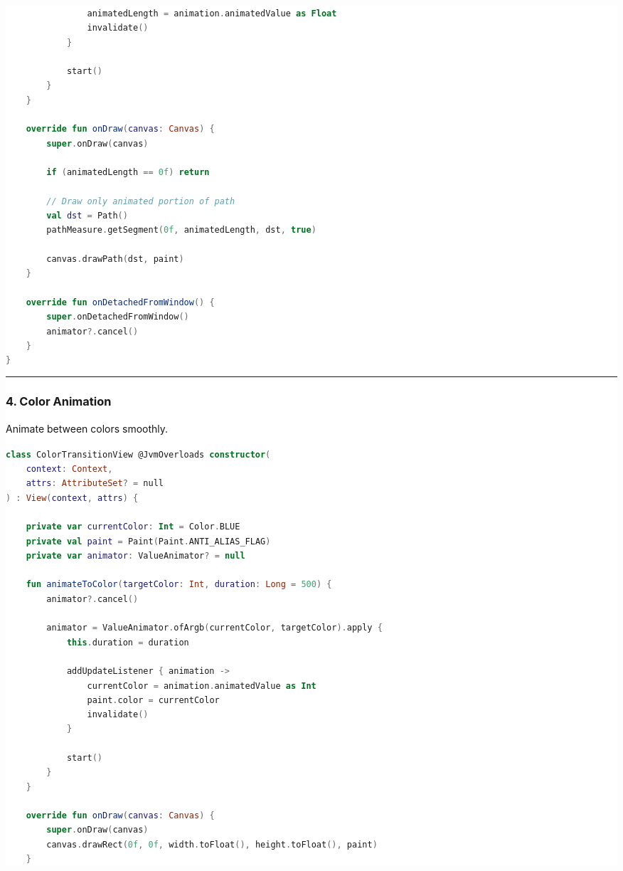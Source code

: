 ```kotlin
                animatedLength = animation.animatedValue as Float
                invalidate()
            }

            start()
        }
    }

    override fun onDraw(canvas: Canvas) {
        super.onDraw(canvas)

        if (animatedLength == 0f) return

        // Draw only animated portion of path
        val dst = Path()
        pathMeasure.getSegment(0f, animatedLength, dst, true)

        canvas.drawPath(dst, paint)
    }

    override fun onDetachedFromWindow() {
        super.onDetachedFromWindow()
        animator?.cancel()
    }
}
```

---

### 4. Color Animation

Animate between colors smoothly.

```kotlin
class ColorTransitionView @JvmOverloads constructor(
    context: Context,
    attrs: AttributeSet? = null
) : View(context, attrs) {

    private var currentColor: Int = Color.BLUE
    private val paint = Paint(Paint.ANTI_ALIAS_FLAG)
    private var animator: ValueAnimator? = null

    fun animateToColor(targetColor: Int, duration: Long = 500) {
        animator?.cancel()

        animator = ValueAnimator.ofArgb(currentColor, targetColor).apply {
            this.duration = duration

            addUpdateListener { animation ->
                currentColor = animation.animatedValue as Int
                paint.color = currentColor
                invalidate()
            }

            start()
        }
    }

    override fun onDraw(canvas: Canvas) {
        super.onDraw(canvas)
        canvas.drawRect(0f, 0f, width.toFloat(), height.toFloat(), paint)
    }

```